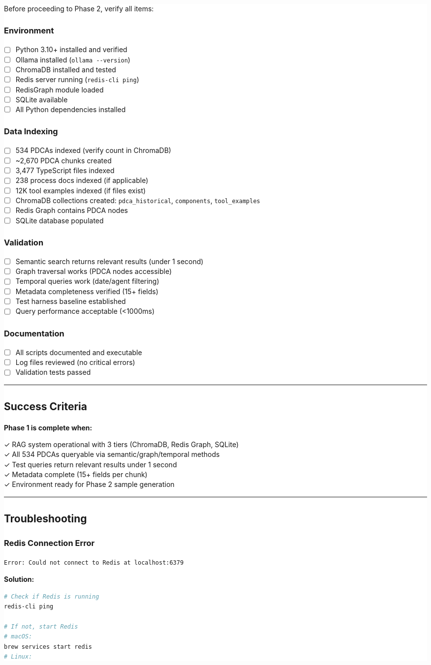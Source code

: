 Before proceeding to Phase 2, verify all items:

### Environment
- [ ] Python 3.10+ installed and verified
- [ ] Ollama installed (`ollama --version`)
- [ ] ChromaDB installed and tested
- [ ] Redis server running (`redis-cli ping`)
- [ ] RedisGraph module loaded
- [ ] SQLite available
- [ ] All Python dependencies installed

### Data Indexing
- [ ] 534 PDCAs indexed (verify count in ChromaDB)
- [ ] ~2,670 PDCA chunks created
- [ ] 3,477 TypeScript files indexed
- [ ] 238 process docs indexed (if applicable)
- [ ] 12K tool examples indexed (if files exist)
- [ ] ChromaDB collections created: `pdca_historical`, `components`, `tool_examples`
- [ ] Redis Graph contains PDCA nodes
- [ ] SQLite database populated

### Validation
- [ ] Semantic search returns relevant results (under 1 second)
- [ ] Graph traversal works (PDCA nodes accessible)
- [ ] Temporal queries work (date/agent filtering)
- [ ] Metadata completeness verified (15+ fields)
- [ ] Test harness baseline established
- [ ] Query performance acceptable (<1000ms)

### Documentation
- [ ] All scripts documented and executable
- [ ] Log files reviewed (no critical errors)
- [ ] Validation tests passed

---

## Success Criteria

**Phase 1 is complete when:**

✓ RAG system operational with 3 tiers (ChromaDB, Redis Graph, SQLite)  
✓ All 534 PDCAs queryable via semantic/graph/temporal methods  
✓ Test queries return relevant results under 1 second  
✓ Metadata complete (15+ fields per chunk)  
✓ Environment ready for Phase 2 sample generation

---

## Troubleshooting

### Redis Connection Error
```
Error: Could not connect to Redis at localhost:6379
```
**Solution:**
```bash
# Check if Redis is running
redis-cli ping

# If not, start Redis
# macOS:
brew services start redis
# Linux:
```